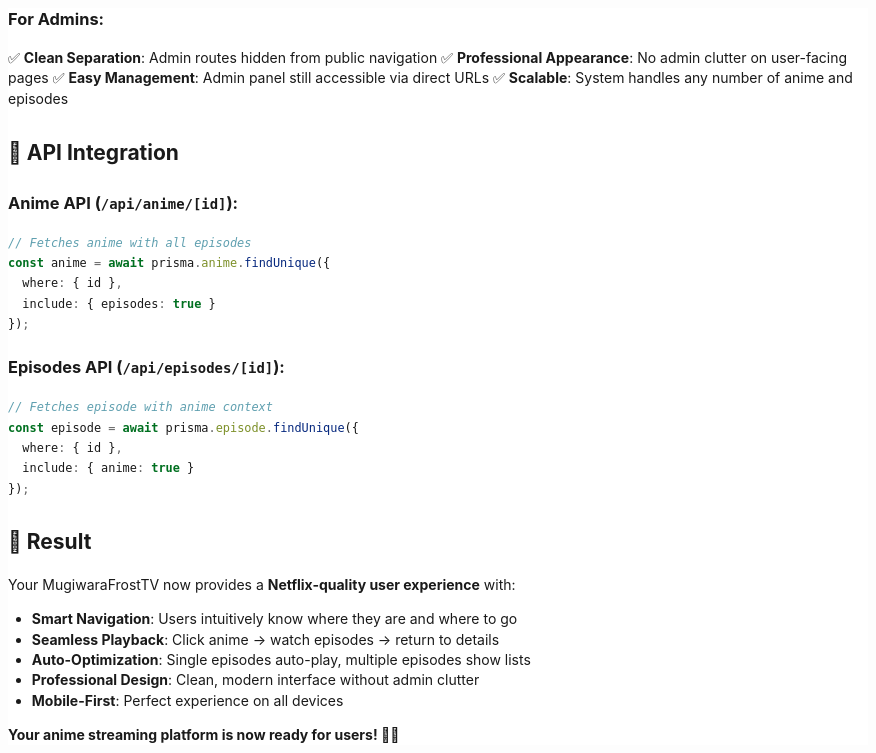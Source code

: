 ### **For Admins:**
✅ **Clean Separation**: Admin routes hidden from public navigation
✅ **Professional Appearance**: No admin clutter on user-facing pages
✅ **Easy Management**: Admin panel still accessible via direct URLs
✅ **Scalable**: System handles any number of anime and episodes

## 🔧 API Integration

### **Anime API (`/api/anime/[id]`):**
```typescript
// Fetches anime with all episodes
const anime = await prisma.anime.findUnique({
  where: { id },
  include: { episodes: true }
});
```

### **Episodes API (`/api/episodes/[id]`):**
```typescript
// Fetches episode with anime context
const episode = await prisma.episode.findUnique({
  where: { id },
  include: { anime: true }
});
```

## 🎉 Result

Your MugiwaraFrostTV now provides a **Netflix-quality user experience** with:

- **Smart Navigation**: Users intuitively know where they are and where to go
- **Seamless Playback**: Click anime → watch episodes → return to details
- **Auto-Optimization**: Single episodes auto-play, multiple episodes show lists
- **Professional Design**: Clean, modern interface without admin clutter
- **Mobile-First**: Perfect experience on all devices

**Your anime streaming platform is now ready for users! 🍥✨**

